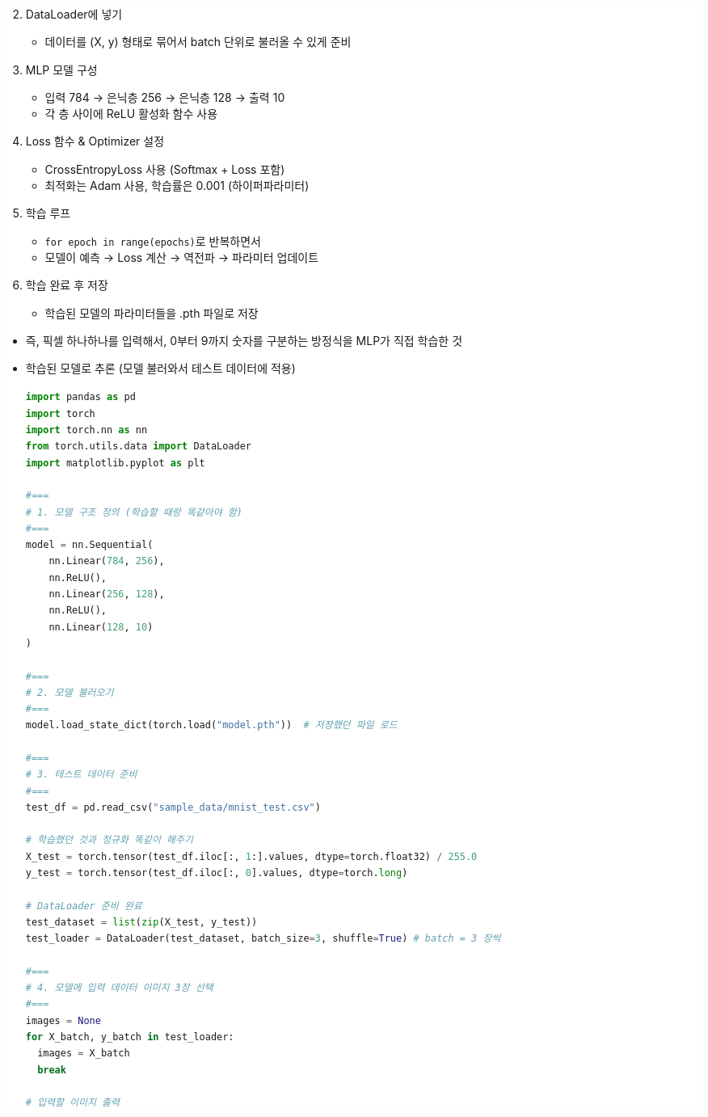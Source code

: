   2. DataLoader에 넣기
      - 데이터를 (X, y) 형태로 묶어서 batch 단위로 불러올 수 있게 준비

  3. MLP 모델 구성
      - 입력 784 → 은닉층 256 → 은닉층 128 → 출력 10
      - 각 층 사이에 ReLU 활성화 함수 사용

  4. Loss 함수 & Optimizer 설정
      - CrossEntropyLoss 사용 (Softmax + Loss 포함)
      - 최적화는 Adam 사용, 학습률은 0.001 (하이퍼파라미터)

  5. 학습 루프
      - `for epoch in range(epochs)`로 반복하면서
      - 모델이 예측 → Loss 계산 → 역전파 → 파라미터 업데이트

  6. 학습 완료 후 저장
      - 학습된 모델의 파라미터들을 .pth 파일로 저장
  
  - 즉, 픽셀 하나하나를 입력해서, 0부터 9까지 숫자를 구분하는 방정식을 MLP가 직접 학습한 것

- 학습된 모델로 추론 (모델 불러와서 테스트 데이터에 적용)
  ```python
  import pandas as pd
  import torch
  import torch.nn as nn
  from torch.utils.data import DataLoader
  import matplotlib.pyplot as plt

  #===
  # 1. 모델 구조 정의 (학습할 때랑 똑같아야 함)
  #===
  model = nn.Sequential(
      nn.Linear(784, 256),
      nn.ReLU(),
      nn.Linear(256, 128),
      nn.ReLU(),
      nn.Linear(128, 10)
  )

  #===
  # 2. 모델 불러오기
  #===
  model.load_state_dict(torch.load("model.pth"))  # 저장했던 파일 로드

  #===
  # 3. 테스트 데이터 준비
  #===
  test_df = pd.read_csv("sample_data/mnist_test.csv")

  # 학습했던 것과 정규화 똑같이 해주기
  X_test = torch.tensor(test_df.iloc[:, 1:].values, dtype=torch.float32) / 255.0
  y_test = torch.tensor(test_df.iloc[:, 0].values, dtype=torch.long)

  # DataLoader 준비 완료
  test_dataset = list(zip(X_test, y_test))
  test_loader = DataLoader(test_dataset, batch_size=3, shuffle=True) # batch = 3 장씩

  #===
  # 4. 모델에 입력 데이터 이미지 3장 선택
  #===
  images = None
  for X_batch, y_batch in test_loader:
    images = X_batch
    break

  # 입력할 이미지 출력
  ```